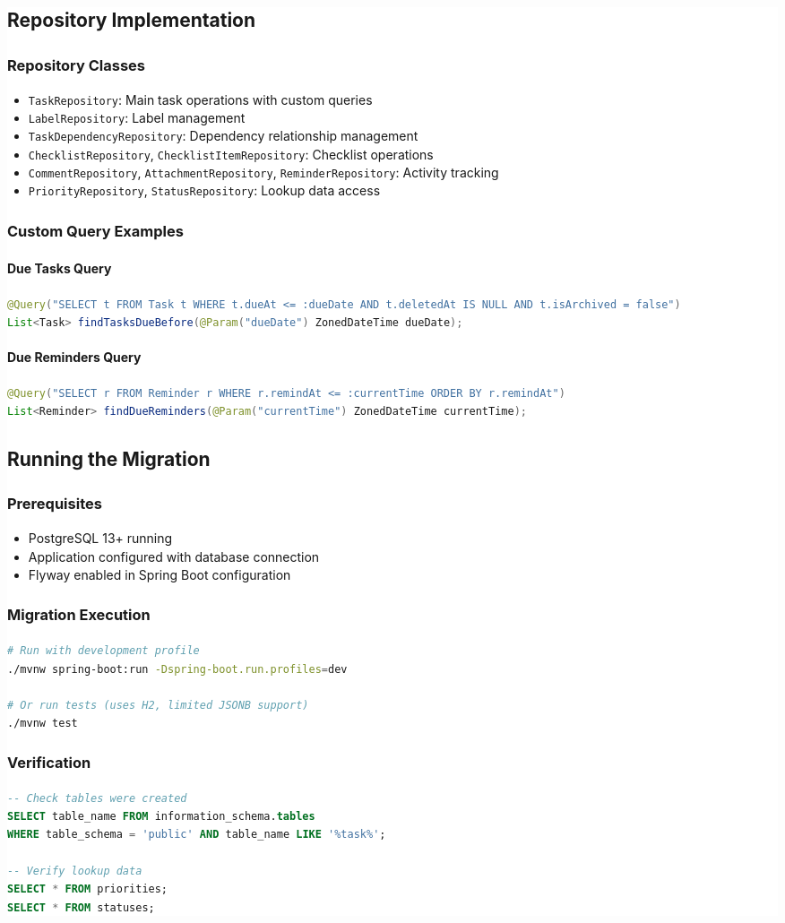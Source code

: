 ## Repository Implementation

### Repository Classes
- `TaskRepository`: Main task operations with custom queries
- `LabelRepository`: Label management
- `TaskDependencyRepository`: Dependency relationship management
- `ChecklistRepository`, `ChecklistItemRepository`: Checklist operations
- `CommentRepository`, `AttachmentRepository`, `ReminderRepository`: Activity tracking
- `PriorityRepository`, `StatusRepository`: Lookup data access

### Custom Query Examples

#### Due Tasks Query
```java
@Query("SELECT t FROM Task t WHERE t.dueAt <= :dueDate AND t.deletedAt IS NULL AND t.isArchived = false")
List<Task> findTasksDueBefore(@Param("dueDate") ZonedDateTime dueDate);
```

#### Due Reminders Query
```java
@Query("SELECT r FROM Reminder r WHERE r.remindAt <= :currentTime ORDER BY r.remindAt")
List<Reminder> findDueReminders(@Param("currentTime") ZonedDateTime currentTime);
```

## Running the Migration

### Prerequisites
- PostgreSQL 13+ running
- Application configured with database connection
- Flyway enabled in Spring Boot configuration

### Migration Execution
```bash
# Run with development profile
./mvnw spring-boot:run -Dspring-boot.run.profiles=dev

# Or run tests (uses H2, limited JSONB support)
./mvnw test
```

### Verification
```sql
-- Check tables were created
SELECT table_name FROM information_schema.tables 
WHERE table_schema = 'public' AND table_name LIKE '%task%';

-- Verify lookup data
SELECT * FROM priorities;
SELECT * FROM statuses;
```
